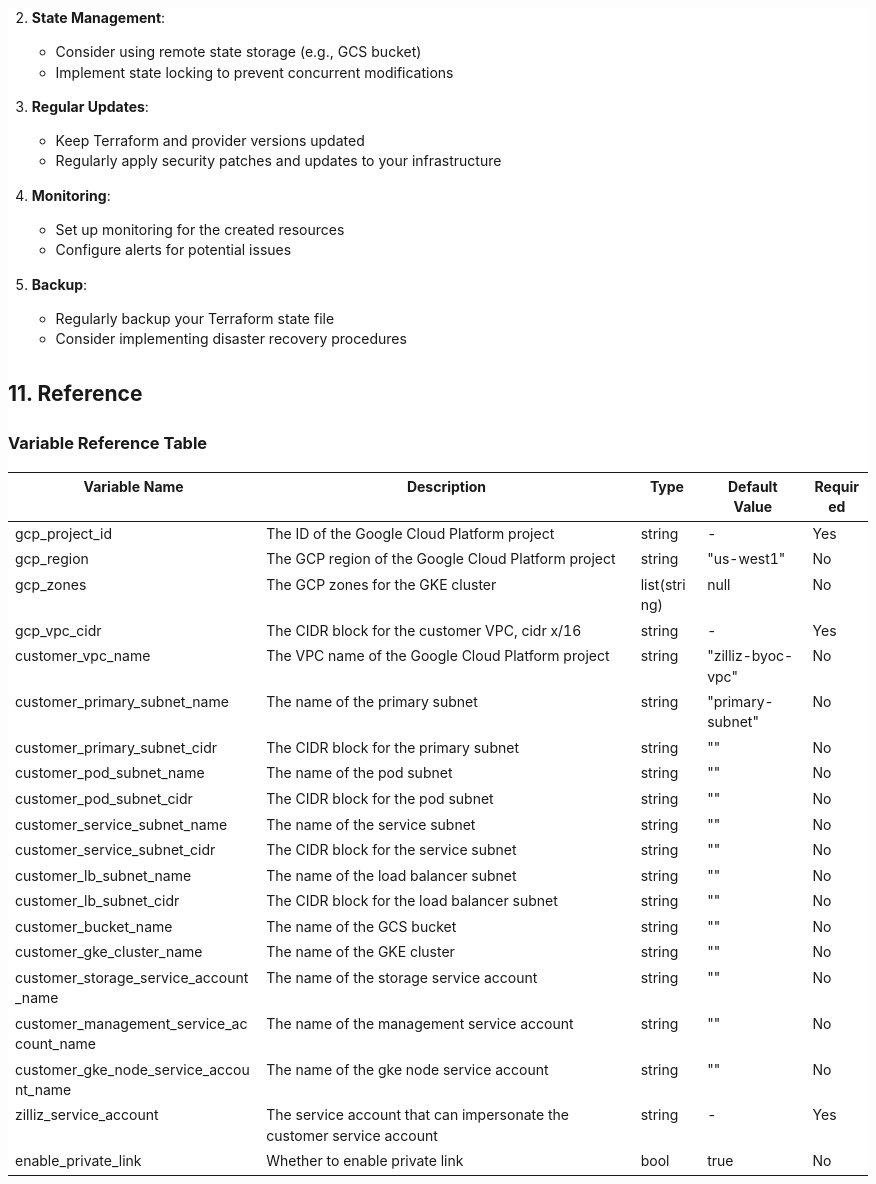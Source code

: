 2. **State Management**:
   - Consider using remote state storage (e.g., GCS bucket)
   - Implement state locking to prevent concurrent modifications

3. **Regular Updates**:
   - Keep Terraform and provider versions updated
   - Regularly apply security patches and updates to your infrastructure

4. **Monitoring**:
   - Set up monitoring for the created resources
   - Configure alerts for potential issues

5. **Backup**:
   - Regularly backup your Terraform state file
   - Consider implementing disaster recovery procedures

## 11. Reference

### Variable Reference Table

| Variable Name | Description | Type | Default Value | Required |
|---------------|-------------|------|---------------|----------|
| gcp_project_id | The ID of the Google Cloud Platform project | string | - | Yes |
| gcp_region | The GCP region of the Google Cloud Platform project | string | "us-west1" | No |
| gcp_zones | The GCP zones for the GKE cluster | list(string) | null | No |
| gcp_vpc_cidr | The CIDR block for the customer VPC, cidr x/16 | string | - | Yes |
| customer_vpc_name | The VPC name of the Google Cloud Platform project | string | "zilliz-byoc-vpc" | No |
| customer_primary_subnet_name | The name of the primary subnet | string | "primary-subnet" | No |
| customer_primary_subnet_cidr | The CIDR block for the primary subnet | string | "" | No |
| customer_pod_subnet_name | The name of the pod subnet | string | "" | No |
| customer_pod_subnet_cidr | The CIDR block for the pod subnet | string | "" | No |
| customer_service_subnet_name | The name of the service subnet | string | "" | No |
| customer_service_subnet_cidr | The CIDR block for the service subnet | string | "" | No |
| customer_lb_subnet_name | The name of the load balancer subnet | string | "" | No |
| customer_lb_subnet_cidr | The CIDR block for the load balancer subnet | string | "" | No |
| customer_bucket_name | The name of the GCS bucket | string | "" | No |
| customer_gke_cluster_name | The name of the GKE cluster | string | "" | No |
| customer_storage_service_account_name | The name of the storage service account | string | "" | No |
| customer_management_service_account_name | The name of the management service account | string | "" | No |
| customer_gke_node_service_account_name | The name of the gke node service account | string | "" | No |
| zilliz_service_account | The service account that can impersonate the customer service account | string | - | Yes |
| enable_private_link | Whether to enable private link | bool | true | No |
